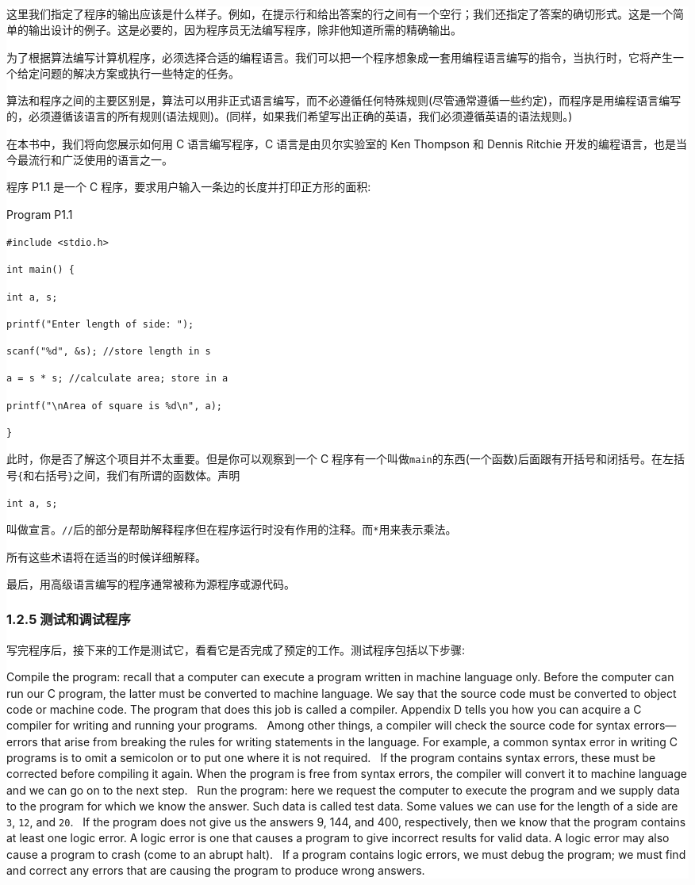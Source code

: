 这里我们指定了程序的输出应该是什么样子。例如，在提示行和给出答案的行之间有一个空行；我们还指定了答案的确切形式。这是一个简单的输出设计的例子。这是必要的，因为程序员无法编写程序，除非他知道所需的精确输出。

为了根据算法编写计算机程序，必须选择合适的编程语言。我们可以把一个程序想象成一套用编程语言编写的指令，当执行时，它将产生一个给定问题的解决方案或执行一些特定的任务。

算法和程序之间的主要区别是，算法可以用非正式语言编写，而不必遵循任何特殊规则(尽管通常遵循一些约定)，而程序是用编程语言编写的，必须遵循该语言的所有规则(语法规则)。(同样，如果我们希望写出正确的英语，我们必须遵循英语的语法规则。)

在本书中，我们将向您展示如何用 C 语言编写程序，C 语言是由贝尔实验室的 Ken Thompson 和 Dennis Ritchie 开发的编程语言，也是当今最流行和广泛使用的语言之一。

程序 P1.1 是一个 C 程序，要求用户输入一条边的长度并打印正方形的面积:

Program P1.1

`#include <stdio.h>`

`int main() {`

`int a, s;`

`printf("Enter length of side: ");`

`scanf("%d", &s); //store length in s`

`a = s * s; //calculate area; store in a`

`printf("\nArea of square is %d\n", a);`

`}`

此时，你是否了解这个项目并不太重要。但是你可以观察到一个 C 程序有一个叫做`main`的东西(一个函数)后面跟有开括号和闭括号。在左括号`{`和右括号`}`之间，我们有所谓的函数体。声明

`int a, s;`

叫做宣言。`//`后的部分是帮助解释程序但在程序运行时没有作用的注释。而`*`用来表示乘法。

所有这些术语将在适当的时候详细解释。

最后，用高级语言编写的程序通常被称为源程序或源代码。

### 1.2.5 测试和调试程序

写完程序后，接下来的工作是测试它，看看它是否完成了预定的工作。测试程序包括以下步骤:

Compile the program: recall that a computer can execute a program written in machine language only. Before the computer can run our C program, the latter must be converted to machine language. We say that the source code must be converted to object code or machine code. The program that does this job is called a compiler. Appendix D tells you how you can acquire a C compiler for writing and running your programs.   Among other things, a compiler will check the source code for syntax errors—errors that arise from breaking the rules for writing statements in the language. For example, a common syntax error in writing C programs is to omit a semicolon or to put one where it is not required.   If the program contains syntax errors, these must be corrected before compiling it again. When the program is free from syntax errors, the compiler will convert it to machine language and we can go on to the next step.   Run the program: here we request the computer to execute the program and we supply data to the program for which we know the answer. Such data is called test data. Some values we can use for the length of a side are `3`, `12`, and `20`.   If the program does not give us the answers 9, 144, and 400, respectively, then we know that the program contains at least one logic error. A logic error is one that causes a program to give incorrect results for valid data. A logic error may also cause a program to crash (come to an abrupt halt).   If a program contains logic errors, we must debug the program; we must find and correct any errors that are causing the program to produce wrong answers.  

